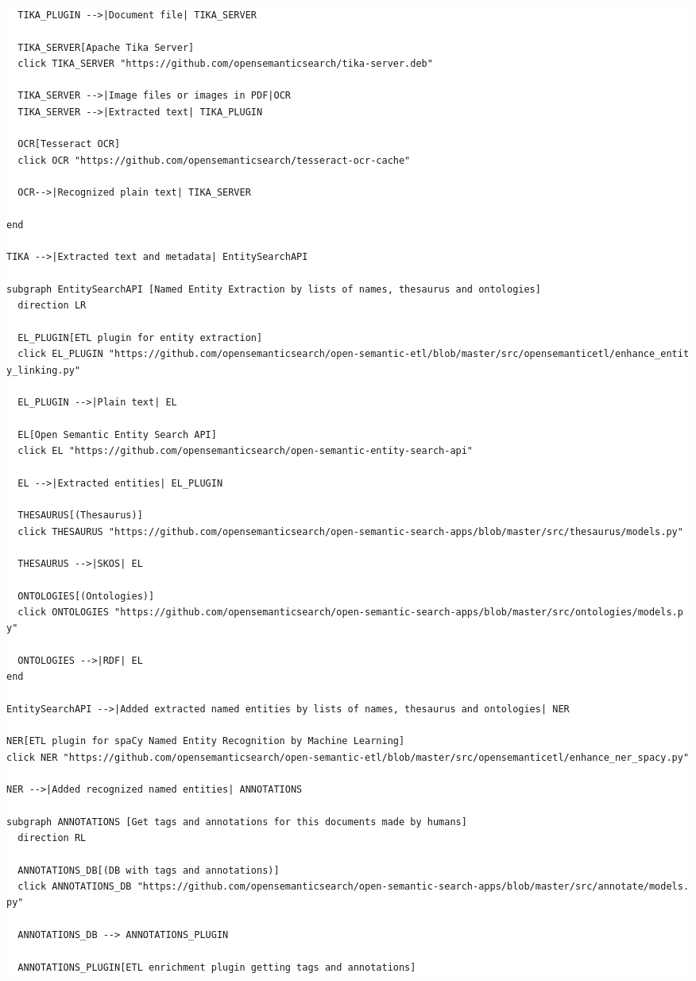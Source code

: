 ```mermaid
  TIKA_PLUGIN -->|Document file| TIKA_SERVER

  TIKA_SERVER[Apache Tika Server]
  click TIKA_SERVER "https://github.com/opensemanticsearch/tika-server.deb"
  
  TIKA_SERVER -->|Image files or images in PDF|OCR
  TIKA_SERVER -->|Extracted text| TIKA_PLUGIN
  
  OCR[Tesseract OCR]
  click OCR "https://github.com/opensemanticsearch/tesseract-ocr-cache"

  OCR-->|Recognized plain text| TIKA_SERVER

end

TIKA -->|Extracted text and metadata| EntitySearchAPI

subgraph EntitySearchAPI [Named Entity Extraction by lists of names, thesaurus and ontologies]
  direction LR
  
  EL_PLUGIN[ETL plugin for entity extraction]
  click EL_PLUGIN "https://github.com/opensemanticsearch/open-semantic-etl/blob/master/src/opensemanticetl/enhance_entity_linking.py"
  
  EL_PLUGIN -->|Plain text| EL
  
  EL[Open Semantic Entity Search API]
  click EL "https://github.com/opensemanticsearch/open-semantic-entity-search-api"

  EL -->|Extracted entities| EL_PLUGIN

  THESAURUS[(Thesaurus)]
  click THESAURUS "https://github.com/opensemanticsearch/open-semantic-search-apps/blob/master/src/thesaurus/models.py"
  
  THESAURUS -->|SKOS| EL

  ONTOLOGIES[(Ontologies)]
  click ONTOLOGIES "https://github.com/opensemanticsearch/open-semantic-search-apps/blob/master/src/ontologies/models.py"
  
  ONTOLOGIES -->|RDF| EL
end

EntitySearchAPI -->|Added extracted named entities by lists of names, thesaurus and ontologies| NER

NER[ETL plugin for spaCy Named Entity Recognition by Machine Learning]
click NER "https://github.com/opensemanticsearch/open-semantic-etl/blob/master/src/opensemanticetl/enhance_ner_spacy.py"

NER -->|Added recognized named entities| ANNOTATIONS

subgraph ANNOTATIONS [Get tags and annotations for this documents made by humans]
  direction RL

  ANNOTATIONS_DB[(DB with tags and annotations)]
  click ANNOTATIONS_DB "https://github.com/opensemanticsearch/open-semantic-search-apps/blob/master/src/annotate/models.py"
  
  ANNOTATIONS_DB --> ANNOTATIONS_PLUGIN

  ANNOTATIONS_PLUGIN[ETL enrichment plugin getting tags and annotations]
```